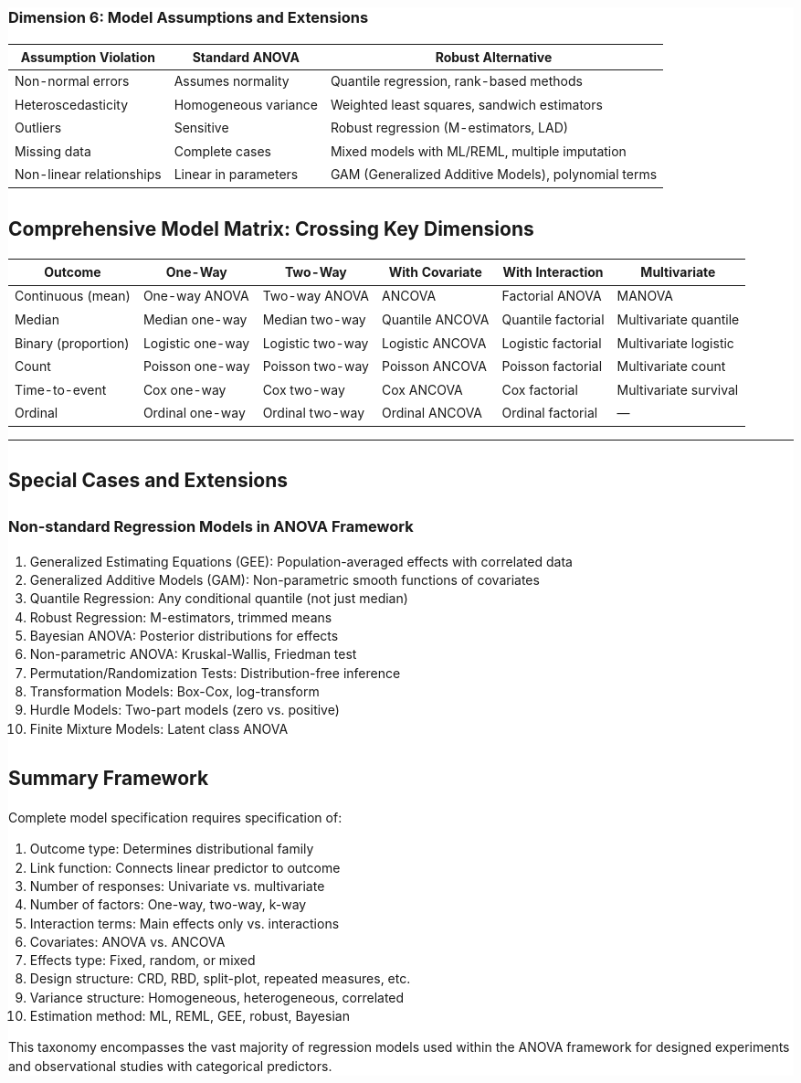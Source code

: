 ### Dimension 6: Model Assumptions and Extensions

| Assumption Violation | Standard ANOVA | Robust Alternative |
|-------------------------|-------------------|----------------------|
| Non-normal errors | Assumes normality | Quantile regression, rank-based methods |
| Heteroscedasticity | Homogeneous variance | Weighted least squares, sandwich estimators |
| Outliers | Sensitive | Robust regression (M-estimators, LAD) |
| Missing data | Complete cases | Mixed models with ML/REML, multiple imputation |
| Non-linear relationships | Linear in parameters | GAM (Generalized Additive Models), polynomial terms |

## Comprehensive Model Matrix: Crossing Key Dimensions

| Outcome | One-Way | Two-Way | With Covariate | With Interaction | Multivariate |
|-------------|-------------|-------------|-------------------|---------------------|------------------|
| Continuous (mean) | One-way ANOVA | Two-way ANOVA | ANCOVA | Factorial ANOVA | MANOVA |
| Median | Median one-way | Median two-way | Quantile ANCOVA | Quantile factorial | Multivariate quantile |
| Binary (proportion) | Logistic one-way | Logistic two-way | Logistic ANCOVA | Logistic factorial | Multivariate logistic |
| Count | Poisson one-way | Poisson two-way | Poisson ANCOVA | Poisson factorial | Multivariate count |
| Time-to-event | Cox one-way | Cox two-way | Cox ANCOVA | Cox factorial | Multivariate survival |
| Ordinal | Ordinal one-way | Ordinal two-way | Ordinal ANCOVA | Ordinal factorial | — |

---

## Special Cases and Extensions

### Non-standard Regression Models in ANOVA Framework

1. Generalized Estimating Equations (GEE): Population-averaged effects with correlated data
2. Generalized Additive Models (GAM): Non-parametric smooth functions of covariates
3. Quantile Regression: Any conditional quantile (not just median)
4. Robust Regression: M-estimators, trimmed means
5. Bayesian ANOVA: Posterior distributions for effects
6. Non-parametric ANOVA: Kruskal-Wallis, Friedman test
7. Permutation/Randomization Tests: Distribution-free inference
8. Transformation Models: Box-Cox, log-transform
9. Hurdle Models: Two-part models (zero vs. positive)
10. Finite Mixture Models: Latent class ANOVA

## Summary Framework

Complete model specification requires specification of:

1. Outcome type: Determines distributional family
2. Link function: Connects linear predictor to outcome
3. Number of responses: Univariate vs. multivariate
4. Number of factors: One-way, two-way, k-way
5. Interaction terms: Main effects only vs. interactions
6. Covariates: ANOVA vs. ANCOVA
7. Effects type: Fixed, random, or mixed
8. Design structure: CRD, RBD, split-plot, repeated measures, etc.
9. Variance structure: Homogeneous, heterogeneous, correlated
10. Estimation method: ML, REML, GEE, robust, Bayesian

This taxonomy encompasses the vast majority of regression models used within the ANOVA framework for designed experiments and observational studies with categorical predictors.
